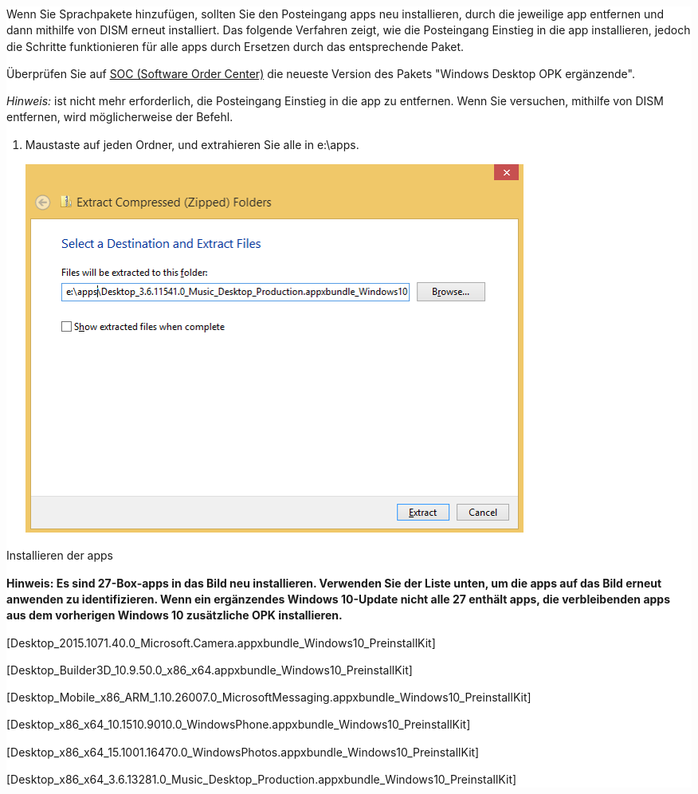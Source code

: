 Wenn Sie Sprachpakete hinzufügen, sollten Sie den Posteingang apps neu installieren, durch die jeweilige app entfernen und dann mithilfe von DISM erneut installiert. Das folgende Verfahren zeigt, wie die Posteingang Einstieg in die app installieren, jedoch die Schritte funktionieren für alle apps durch Ersetzen durch das entsprechende Paket.

Überprüfen Sie auf [SOC (Software Order Center)](https://www.microsoftoem.com) die neueste Version des Pakets "Windows Desktop OPK ergänzende".

*Hinweis:* ist nicht mehr erforderlich, die Posteingang Einstieg in die app zu entfernen. Wenn Sie versuchen, mithilfe von DISM entfernen, wird möglicherweise der Befehl.

1.  Maustaste auf jeden Ordner, und extrahieren Sie alle in e:\apps.

    ![Extrahieren Sie die Dateien der Anwendung](images/extract-app-files.png)

Installieren der apps

**Hinweis: Es sind 27-Box-apps in das Bild neu installieren. Verwenden Sie der Liste unten, um die apps auf das Bild erneut anwenden zu identifizieren. Wenn ein ergänzendes Windows 10-Update nicht alle 27 enthält apps, die verbleibenden apps aus dem vorherigen Windows 10 zusätzliche OPK installieren.**

[Desktop_2015.1071.40.0_Microsoft.Camera.appxbundle_Windows10_PreinstallKit]

[Desktop_Builder3D_10.9.50.0_x86_x64.appxbundle_Windows10_PreinstallKit]

[Desktop_Mobile_x86_ARM_1.10.26007.0_MicrosoftMessaging.appxbundle_Windows10_PreinstallKit]

[Desktop_x86_x64_10.1510.9010.0_WindowsPhone.appxbundle_Windows10_PreinstallKit]

[Desktop_x86_x64_15.1001.16470.0_WindowsPhotos.appxbundle_Windows10_PreinstallKit]

[Desktop_x86_x64_3.6.13281.0_Music_Desktop_Production.appxbundle_Windows10_PreinstallKit]
